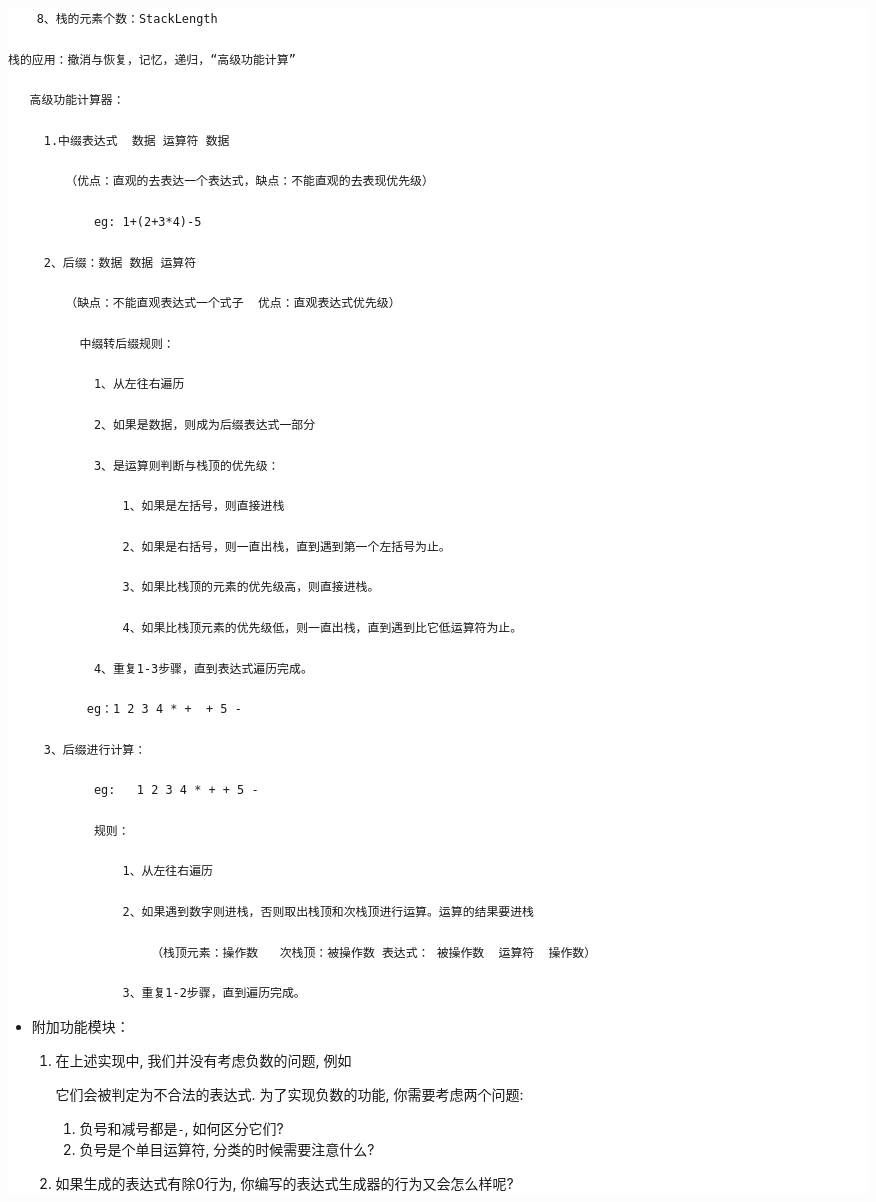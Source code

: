     ​    8、栈的元素个数：StackLength

    栈的应用：撤消与恢复，记忆，递归，“高级功能计算”

       高级功能计算器：

    ​     1.中缀表达式  数据 运算符 数据

    ​        （优点：直观的去表达一个表达式，缺点：不能直观的去表现优先级）

    ​            eg: 1+(2+3*4)-5

    ​     2、后缀：数据 数据 运算符

    ​        （缺点：不能直观表达式一个式子  优点：直观表达式优先级）

    ​          中缀转后缀规则：

    ​            1、从左往右遍历

    ​            2、如果是数据，则成为后缀表达式一部分

    ​            3、是运算则判断与栈顶的优先级：

    ​                1、如果是左括号，则直接进栈

    ​                2、如果是右括号，则一直出栈，直到遇到第一个左括号为止。

    ​                3、如果比栈顶的元素的优先级高，则直接进栈。

    ​                4、如果比栈顶元素的优先级低，则一直出栈，直到遇到比它低运算符为止。

    ​            4、重复1-3步骤，直到表达式遍历完成。

    ​           eg：1 2 3 4 * +  + 5 -

    ​     3、后缀进行计算：

    ​            eg:   1 2 3 4 * + + 5 -

    ​            规则：

    ​                1、从左往右遍历

    ​                2、如果遇到数字则进栈，否则取出栈顶和次栈顶进行运算。运算的结果要进栈

    ​                    （栈顶元素：操作数   次栈顶：被操作数 表达式： 被操作数  运算符  操作数）

    ​                3、重复1-2步骤，直到遍历完成。

- 附加功能模块：

  1. 在上述实现中, 我们并没有考虑负数的问题, 例如

     它们会被判定为不合法的表达式. 为了实现负数的功能, 你需要考虑两个问题:

     1. 负号和减号都是`-`, 如何区分它们?
     2. 负号是个单目运算符, 分类的时候需要注意什么?

  2. 如果生成的表达式有除0行为, 你编写的表达式生成器的行为又会怎么样呢?
